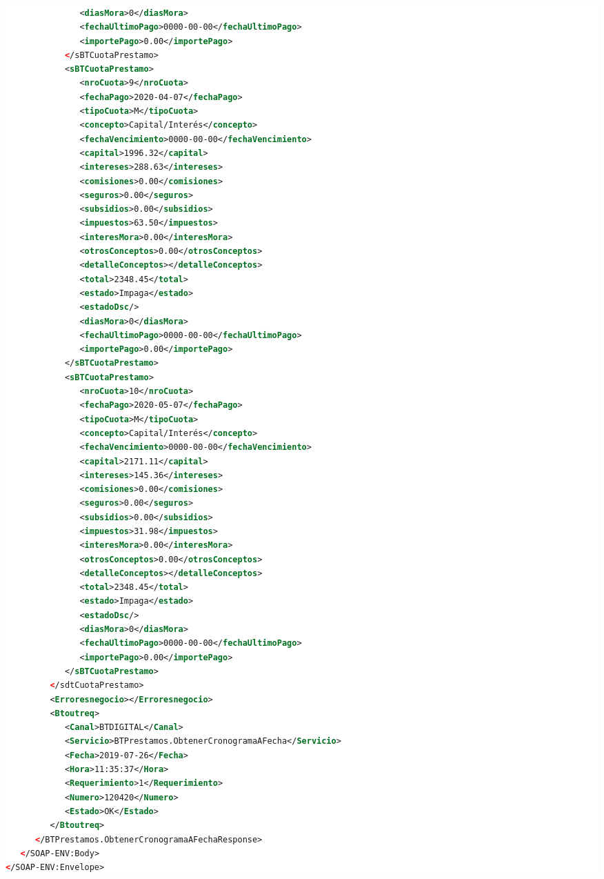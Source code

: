 ```xml
               <diasMora>0</diasMora>
               <fechaUltimoPago>0000-00-00</fechaUltimoPago>
               <importePago>0.00</importePago>
            </sBTCuotaPrestamo>
            <sBTCuotaPrestamo>
               <nroCuota>9</nroCuota>
               <fechaPago>2020-04-07</fechaPago>
               <tipoCuota>M</tipoCuota>
               <concepto>Capital/Interés</concepto>
               <fechaVencimiento>0000-00-00</fechaVencimiento>
               <capital>1996.32</capital>
               <intereses>288.63</intereses>
               <comisiones>0.00</comisiones>
               <seguros>0.00</seguros>
               <subsidios>0.00</subsidios>
               <impuestos>63.50</impuestos>
               <interesMora>0.00</interesMora>
               <otrosConceptos>0.00</otrosConceptos>
               <detalleConceptos></detalleConceptos>
               <total>2348.45</total>
               <estado>Impaga</estado>
               <estadoDsc/>
               <diasMora>0</diasMora>
               <fechaUltimoPago>0000-00-00</fechaUltimoPago>
               <importePago>0.00</importePago>
            </sBTCuotaPrestamo>
            <sBTCuotaPrestamo>
               <nroCuota>10</nroCuota>
               <fechaPago>2020-05-07</fechaPago>
               <tipoCuota>M</tipoCuota>
               <concepto>Capital/Interés</concepto>
               <fechaVencimiento>0000-00-00</fechaVencimiento>
               <capital>2171.11</capital>
               <intereses>145.36</intereses>
               <comisiones>0.00</comisiones>
               <seguros>0.00</seguros>
               <subsidios>0.00</subsidios>
               <impuestos>31.98</impuestos>
               <interesMora>0.00</interesMora>
               <otrosConceptos>0.00</otrosConceptos>
               <detalleConceptos></detalleConceptos>
               <total>2348.45</total>
               <estado>Impaga</estado>
               <estadoDsc/>
               <diasMora>0</diasMora>
               <fechaUltimoPago>0000-00-00</fechaUltimoPago>
               <importePago>0.00</importePago>
            </sBTCuotaPrestamo>
         </sdtCuotaPrestamo>
         <Erroresnegocio></Erroresnegocio>
         <Btoutreq>
            <Canal>BTDIGITAL</Canal>
            <Servicio>BTPrestamos.ObtenerCronogramaAFecha</Servicio>
            <Fecha>2019-07-26</Fecha>
            <Hora>11:35:37</Hora>
            <Requerimiento>1</Requerimiento>
            <Numero>120420</Numero>
            <Estado>OK</Estado>
         </Btoutreq>
      </BTPrestamos.ObtenerCronogramaAFechaResponse>
   </SOAP-ENV:Body>
</SOAP-ENV:Envelope>
```